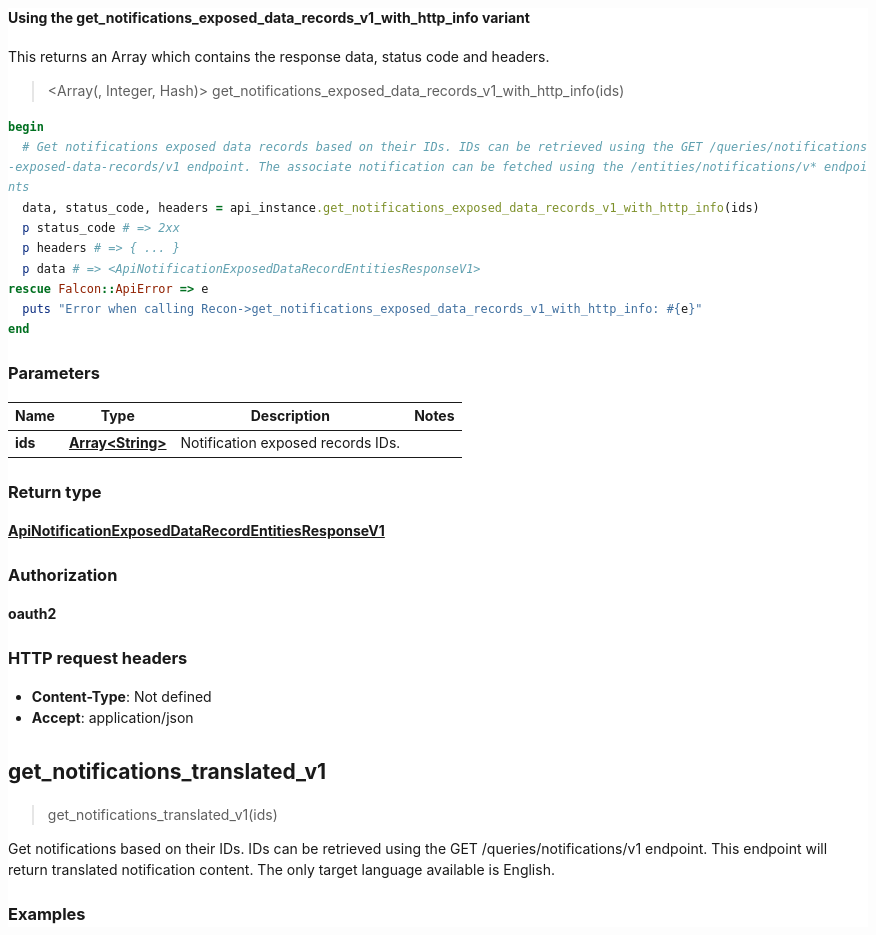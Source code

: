 #### Using the get_notifications_exposed_data_records_v1_with_http_info variant

This returns an Array which contains the response data, status code and headers.

> <Array(<ApiNotificationExposedDataRecordEntitiesResponseV1>, Integer, Hash)> get_notifications_exposed_data_records_v1_with_http_info(ids)

```ruby
begin
  # Get notifications exposed data records based on their IDs. IDs can be retrieved using the GET /queries/notifications-exposed-data-records/v1 endpoint. The associate notification can be fetched using the /entities/notifications/v* endpoints
  data, status_code, headers = api_instance.get_notifications_exposed_data_records_v1_with_http_info(ids)
  p status_code # => 2xx
  p headers # => { ... }
  p data # => <ApiNotificationExposedDataRecordEntitiesResponseV1>
rescue Falcon::ApiError => e
  puts "Error when calling Recon->get_notifications_exposed_data_records_v1_with_http_info: #{e}"
end
```

### Parameters

| Name | Type | Description | Notes |
| ---- | ---- | ----------- | ----- |
| **ids** | [**Array&lt;String&gt;**](String.md) | Notification exposed records IDs. |  |

### Return type

[**ApiNotificationExposedDataRecordEntitiesResponseV1**](ApiNotificationExposedDataRecordEntitiesResponseV1.md)

### Authorization

**oauth2**

### HTTP request headers

- **Content-Type**: Not defined
- **Accept**: application/json


## get_notifications_translated_v1

> <DomainNotificationEntitiesResponseV1> get_notifications_translated_v1(ids)

Get notifications based on their IDs. IDs can be retrieved using the GET /queries/notifications/v1 endpoint. This endpoint will return translated notification content. The only target language available is English.

### Examples
